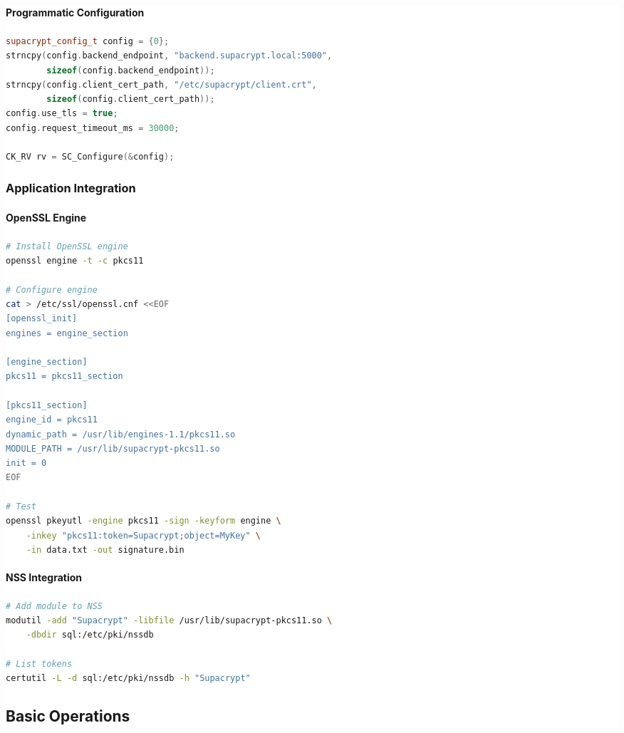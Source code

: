 #### Programmatic Configuration
```cpp
supacrypt_config_t config = {0};
strncpy(config.backend_endpoint, "backend.supacrypt.local:5000", 
        sizeof(config.backend_endpoint));
strncpy(config.client_cert_path, "/etc/supacrypt/client.crt", 
        sizeof(config.client_cert_path));
config.use_tls = true;
config.request_timeout_ms = 30000;

CK_RV rv = SC_Configure(&config);
```

### Application Integration

#### OpenSSL Engine
```bash
# Install OpenSSL engine
openssl engine -t -c pkcs11

# Configure engine
cat > /etc/ssl/openssl.cnf <<EOF
[openssl_init]
engines = engine_section

[engine_section]
pkcs11 = pkcs11_section

[pkcs11_section]
engine_id = pkcs11
dynamic_path = /usr/lib/engines-1.1/pkcs11.so
MODULE_PATH = /usr/lib/supacrypt-pkcs11.so
init = 0
EOF

# Test
openssl pkeyutl -engine pkcs11 -sign -keyform engine \
    -inkey "pkcs11:token=Supacrypt;object=MyKey" \
    -in data.txt -out signature.bin
```

#### NSS Integration
```bash
# Add module to NSS
modutil -add "Supacrypt" -libfile /usr/lib/supacrypt-pkcs11.so \
    -dbdir sql:/etc/pki/nssdb

# List tokens
certutil -L -d sql:/etc/pki/nssdb -h "Supacrypt"
```

## Basic Operations
